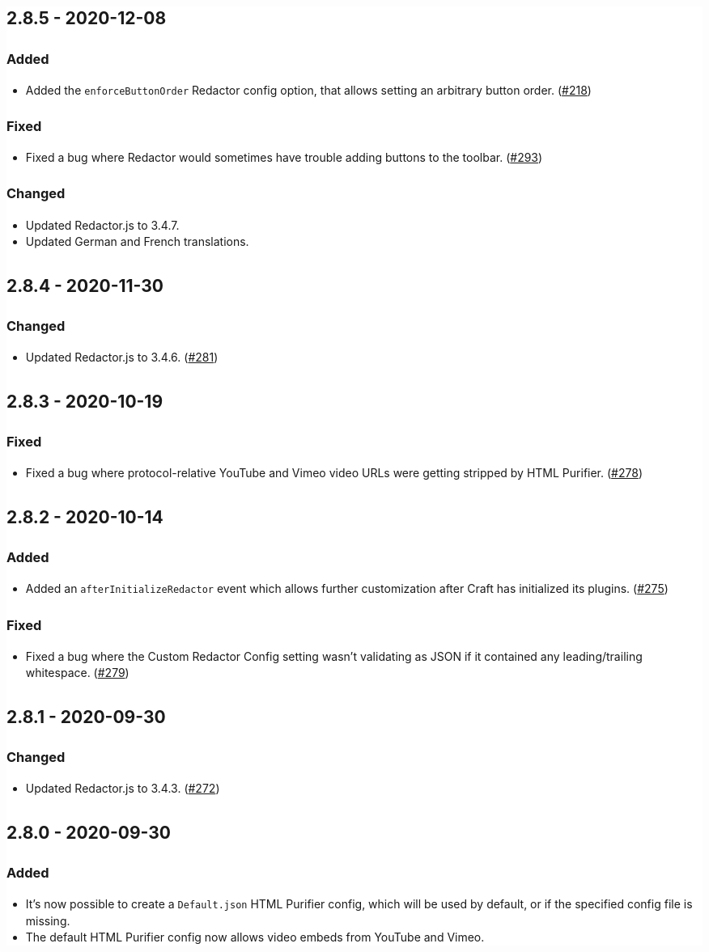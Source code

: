 ## 2.8.5 - 2020-12-08

### Added
- Added the `enforceButtonOrder` Redactor config option, that allows setting an arbitrary button order. ([#218](https://github.com/craftcms/redactor/issues/218))

### Fixed
- Fixed a bug where Redactor would sometimes have trouble adding buttons to the toolbar. ([#293](https://github.com/craftcms/redactor/issues/293))

### Changed
- Updated Redactor.js to 3.4.7.
- Updated German and French translations.

## 2.8.4 - 2020-11-30

### Changed
- Updated Redactor.js to 3.4.6. ([#281](https://github.com/craftcms/redactor/issues/281))

## 2.8.3 - 2020-10-19

### Fixed
- Fixed a bug where protocol-relative YouTube and Vimeo video URLs were getting stripped by HTML Purifier. ([#278](https://github.com/craftcms/redactor/issues/278))

## 2.8.2 - 2020-10-14

### Added
- Added an `afterInitializeRedactor` event which allows further customization after Craft has initialized its plugins. ([#275](https://github.com/craftcms/redactor/issues/275))

### Fixed
- Fixed a bug where the Custom Redactor Config setting wasn’t validating as JSON if it contained any leading/trailing whitespace. ([#279](https://github.com/craftcms/redactor/issues/279))

## 2.8.1 - 2020-09-30

### Changed
- Updated Redactor.js to 3.4.3. ([#272](https://github.com/craftcms/redactor/issues/272))

## 2.8.0 - 2020-09-30

### Added
- It’s now possible to create a `Default.json` HTML Purifier config, which will be used by default, or if the specified config file is missing.
- The default HTML Purifier config now allows video embeds from YouTube and Vimeo.

